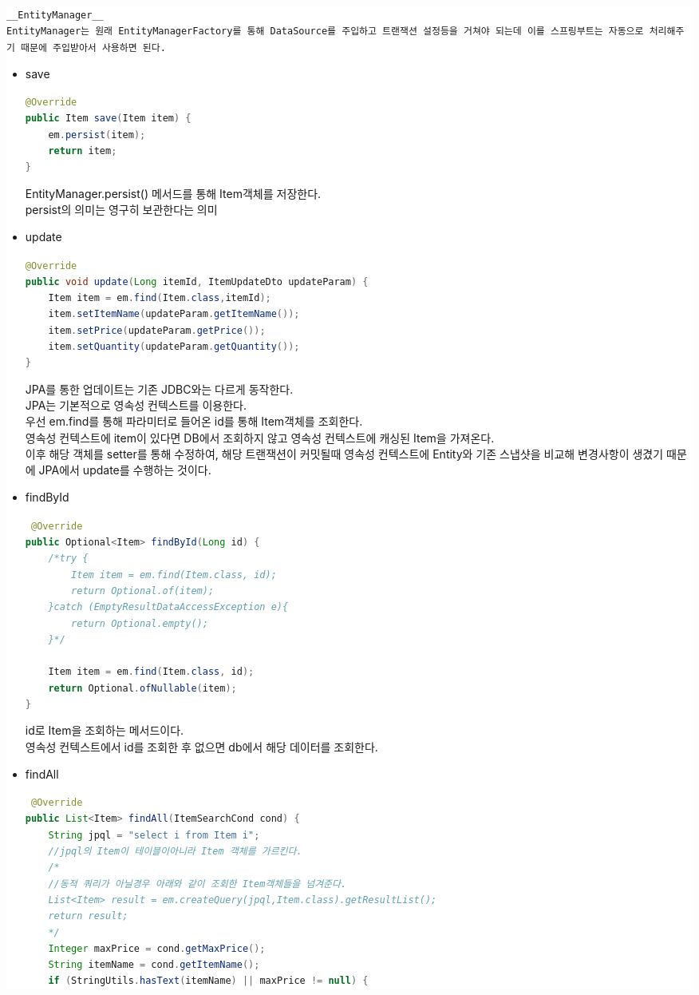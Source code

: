     __EntityManager__  
    EntityManager는 원래 EntityManagerFactory를 통해 DataSource를 주입하고 트랜잭션 설정등을 거쳐야 되는데 이를 스프링부트는 자동으로 처리해주기 때문에 주입받아서 사용하면 된다.  

- save
    ```java
    @Override
    public Item save(Item item) {
        em.persist(item);
        return item;
    }
    ```
    
    EntityManager.persist() 메서드를 통해 Item객체를 저장한다.  
    persist의 의미는 영구히 보관한다는 의미  

- update
    ```java
    @Override
    public void update(Long itemId, ItemUpdateDto updateParam) {
        Item item = em.find(Item.class,itemId);
        item.setItemName(updateParam.getItemName());
        item.setPrice(updateParam.getPrice());
        item.setQuantity(updateParam.getQuantity());
    }
    ```
    JPA를 통한 업데이트는 기존 JDBC와는 다르게 동작한다.  
    JPA는 기본적으로 영속성 컨텍스트를 이용한다.  
    우선 em.find를 통해 파라미터로 들어온 id를 통해 Item객체를 조회한다.  
    영속성 컨텍스트에 item이 있다면 DB에서 조회하지 않고 영속성 컨텍스트에 캐싱된 Item을 가져온다.  
    이후 해당 객체를 setter를 통해 수정하여, 해당 트랜잭션이 커밋될때 영속성 컨텍스트에 Entity와 기존 스냅샷을 비교해 변경사항이 생겼기 때문에 JPA에서 update를 수행하는 것이다.  


- findById
    ```java
     @Override
    public Optional<Item> findById(Long id) {
        /*try {
            Item item = em.find(Item.class, id);
            return Optional.of(item);
        }catch (EmptyResultDataAccessException e){
            return Optional.empty();
        }*/

        Item item = em.find(Item.class, id);
        return Optional.ofNullable(item);
    }
    ```

    id로 Item을 조회하는 메서드이다.  
    영속성 컨텍스트에서 id를 조회한 후 없으면 db에서 해당 데이터를 조회한다.  

- findAll
    ```java
     @Override
    public List<Item> findAll(ItemSearchCond cond) {
        String jpql = "select i from Item i";
        //jpql의 Item이 테이블이아니라 Item 객체를 가르킨다.
        /*
        //동적 쿼리가 아닐경우 아래와 같이 조회한 Item객체들을 넘겨준다.  
        List<Item> result = em.createQuery(jpql,Item.class).getResultList();
        return result;
        */
        Integer maxPrice = cond.getMaxPrice();
        String itemName = cond.getItemName();
        if (StringUtils.hasText(itemName) || maxPrice != null) {